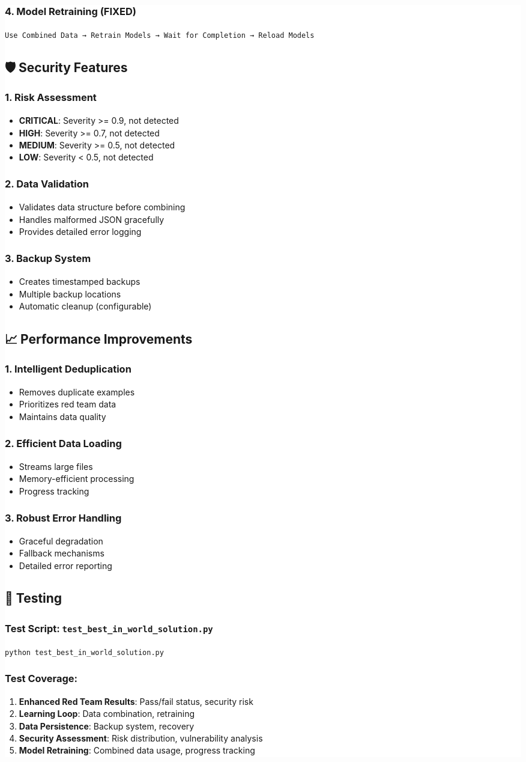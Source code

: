 ### **4. Model Retraining (FIXED)**
```
Use Combined Data → Retrain Models → Wait for Completion → Reload Models
```

## 🛡️ **Security Features**

### **1. Risk Assessment**
- **CRITICAL**: Severity >= 0.9, not detected
- **HIGH**: Severity >= 0.7, not detected
- **MEDIUM**: Severity >= 0.5, not detected
- **LOW**: Severity < 0.5, not detected

### **2. Data Validation**
- Validates data structure before combining
- Handles malformed JSON gracefully
- Provides detailed error logging

### **3. Backup System**
- Creates timestamped backups
- Multiple backup locations
- Automatic cleanup (configurable)

## 📈 **Performance Improvements**

### **1. Intelligent Deduplication**
- Removes duplicate examples
- Prioritizes red team data
- Maintains data quality

### **2. Efficient Data Loading**
- Streams large files
- Memory-efficient processing
- Progress tracking

### **3. Robust Error Handling**
- Graceful degradation
- Fallback mechanisms
- Detailed error reporting

## 🧪 **Testing**

### **Test Script: `test_best_in_world_solution.py`**
```bash
python test_best_in_world_solution.py
```

### **Test Coverage:**
1. **Enhanced Red Team Results**: Pass/fail status, security risk
2. **Learning Loop**: Data combination, retraining
3. **Data Persistence**: Backup system, recovery
4. **Security Assessment**: Risk distribution, vulnerability analysis
5. **Model Retraining**: Combined data usage, progress tracking
